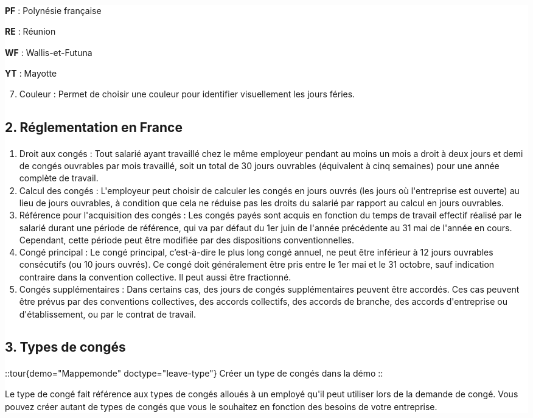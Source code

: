 **PF** : Polynésie française

**RE** : Réunion

**WF** : Wallis-et-Futuna

**YT** : Mayotte

7. Couleur : Permet de choisir une couleur pour identifier visuellement les jours féries.

## 2. Réglementation en France

1. Droit aux congés : Tout salarié ayant travaillé chez le même employeur pendant au moins un mois a droit à deux jours et demi de congés ouvrables par mois travaillé, soit un total de 30 jours ouvrables (équivalent à cinq semaines) pour une année complète de travail.
2. Calcul des congés : L'employeur peut choisir de calculer les congés en jours ouvrés (les jours où l'entreprise est ouverte) au lieu de jours ouvrables, à condition que cela ne réduise pas les droits du salarié par rapport au calcul en jours ouvrables.
3. Référence pour l'acquisition des congés : Les congés payés sont acquis en fonction du temps de travail effectif réalisé par le salarié durant une période de référence, qui va par défaut du 1er juin de l'année précédente au 31 mai de l'année en cours. Cependant, cette période peut être modifiée par des dispositions conventionnelles.
4. Congé principal : Le congé principal, c’est-à-dire le plus long congé annuel, ne peut être inférieur à 12 jours ouvrables consécutifs (ou 10 jours ouvrés). Ce congé doit généralement être pris entre le 1er mai et le 31 octobre, sauf indication contraire dans la convention collective. Il peut aussi être fractionné.
5. Congés supplémentaires : Dans certains cas, des jours de congés supplémentaires peuvent être accordés. Ces cas peuvent être prévus par des conventions collectives, des accords collectifs, des accords de branche, des accords d'entreprise ou d'établissement, ou par le contrat de travail.

## 3. Types de congés

::tour{demo="Mappemonde" doctype="leave-type"}
Créer un type de congés dans la démo
::

Le type de congé fait référence aux types de congés alloués à un employé qu'il peut utiliser lors de la demande de congé. Vous pouvez créer autant de types de congés que vous le souhaitez en fonction des besoins de votre entreprise.
